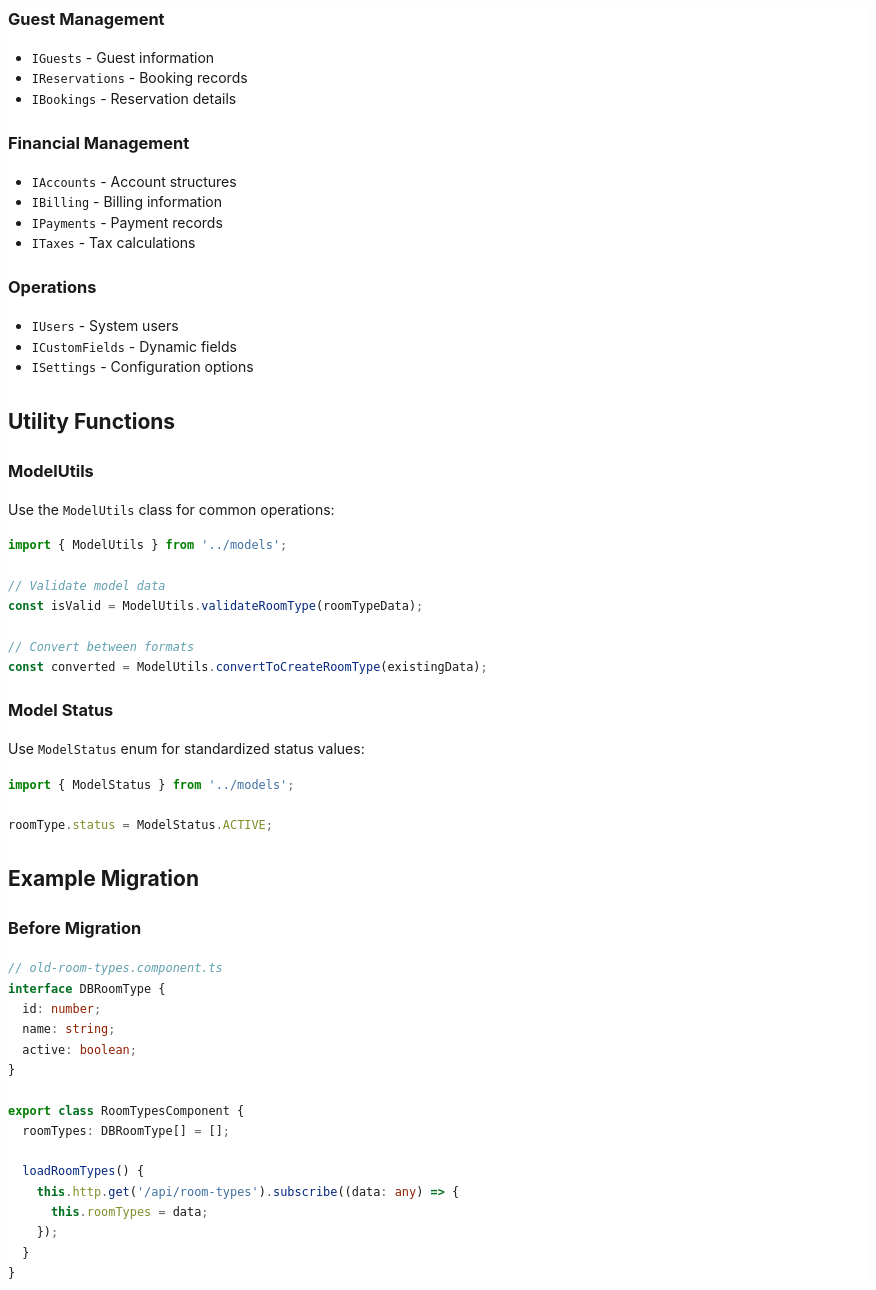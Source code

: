 ### Guest Management
- `IGuests` - Guest information
- `IReservations` - Booking records
- `IBookings` - Reservation details

### Financial Management
- `IAccounts` - Account structures
- `IBilling` - Billing information
- `IPayments` - Payment records
- `ITaxes` - Tax calculations

### Operations
- `IUsers` - System users
- `ICustomFields` - Dynamic fields
- `ISettings` - Configuration options

## Utility Functions

### ModelUtils
Use the `ModelUtils` class for common operations:
```typescript
import { ModelUtils } from '../models';

// Validate model data
const isValid = ModelUtils.validateRoomType(roomTypeData);

// Convert between formats
const converted = ModelUtils.convertToCreateRoomType(existingData);
```

### Model Status
Use `ModelStatus` enum for standardized status values:
```typescript
import { ModelStatus } from '../models';

roomType.status = ModelStatus.ACTIVE;
```

## Example Migration

### Before Migration
```typescript
// old-room-types.component.ts
interface DBRoomType {
  id: number;
  name: string;
  active: boolean;
}

export class RoomTypesComponent {
  roomTypes: DBRoomType[] = [];
  
  loadRoomTypes() {
    this.http.get('/api/room-types').subscribe((data: any) => {
      this.roomTypes = data;
    });
  }
}
```
